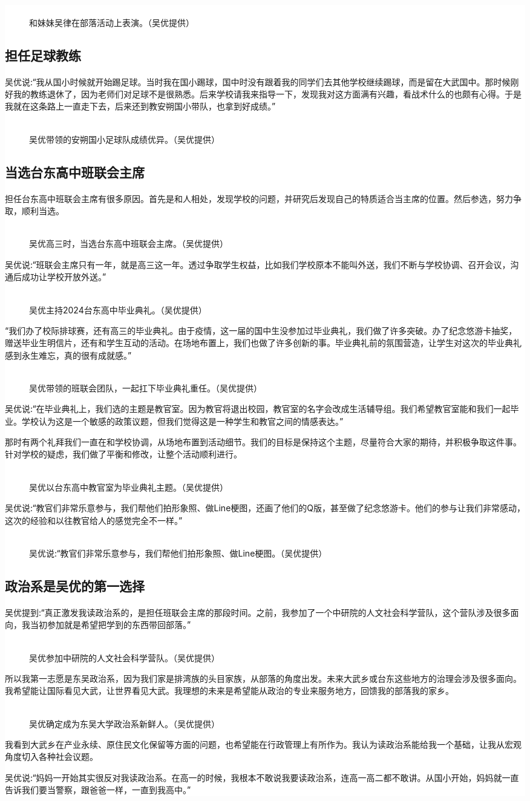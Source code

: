 <figure id="attachment_14269609" aria-describedby="caption-attachment-14269609" style="width: 600px" class="wp-caption aligncenter"><a target="_blank" href="https://i.epochtimes.com/assets/uploads/2024/06/id14269609-688640.jpg"><img class="size-large wp-image-14269609" src="https://i.epochtimes.com/assets/uploads/2024/06/id14269609-688640-600x450.jpg" alt="" width="600" b="450" /></a><figcaption id="caption-attachment-14269609" class="wp-caption-text">和妹妹吴律在部落活动上表演。（吴优提供）</figcaption></figure>
<h2>担任足球教练</h2>
<p>吴优说:“我从国小时候就开始踢足球。当时我在国小踢球，国中时没有跟着我的同学们去其他学校继续踢球，而是留在大武国中。那时候刚好我的教练退休了，因为老师们对足球不是很熟悉。后来学校请我来指导一下，发现我对这方面满有兴趣，看战术什么的也颇有心得。于是我就在这条路上一直走下去，后来还到教安朔国小带队，也拿到好成绩。”</p>
<figure id="attachment_14269597" aria-describedby="caption-attachment-14269597" style="width: 600px" class="wp-caption aligncenter"><a target="_blank" href="https://i.epochtimes.com/assets/uploads/2024/06/id14269597-688627.jpeg"><img class="size-large wp-image-14269597" src="https://i.epochtimes.com/assets/uploads/2024/06/id14269597-688627-600x600.jpeg" alt="" width="600" b="600" /></a><figcaption id="caption-attachment-14269597" class="wp-caption-text">吴优带领的安朔国小足球队成绩优异。（吴优提供）</figcaption></figure>
<h2>当选台东高中班联会主席</h2>
<p>担任台东高中班联会主席有很多原因。首先是和人相处，发现学校的问题，并研究后发现自己的特质适合当主席的位置。然后参选，努力争取，顺利当选。</p>
<figure id="attachment_14269600" aria-describedby="caption-attachment-14269600" style="width: 600px" class="wp-caption aligncenter"><a target="_blank" href="https://i.epochtimes.com/assets/uploads/2024/06/id14269600-688630.jpeg"><img class="size-large wp-image-14269600" src="https://i.epochtimes.com/assets/uploads/2024/06/id14269600-688630-600x1067.jpeg" alt="" width="600" b="1067" /></a><figcaption id="caption-attachment-14269600" class="wp-caption-text">吴优高三时，当选台东高中班联会主席。（吴优提供）</figcaption></figure>
<p>吴优说:“班联会主席只有一年，就是高三这一年。透过争取学生权益，比如我们学校原本不能叫外送，我们不断与学校协调、召开会议，沟通后成功让学校开放外送。”</p>
<figure id="attachment_14269607" aria-describedby="caption-attachment-14269607" style="width: 600px" class="wp-caption aligncenter"><a target="_blank" href="https://i.epochtimes.com/assets/uploads/2024/06/id14269607-688637.jpeg"><img class="size-large wp-image-14269607" src="https://i.epochtimes.com/assets/uploads/2024/06/id14269607-688637-600x899.jpeg" alt="" width="600" b="899" /></a><figcaption id="caption-attachment-14269607" class="wp-caption-text">吴优主持2024台东高中毕业典礼。（吴优提供）</figcaption></figure>
<p>“我们办了校际排球赛，还有高三的毕业典礼。由于疫情，这一届的国中生没参加过毕业典礼，我们做了许多突破。办了纪念悠游卡抽奖，赠送毕业生明信片，还有和学生互动的活动。在场地布置上，我们也做了许多创新的事。毕业典礼前的氛围营造，让学生对这次的毕业典礼感到永生难忘，真的很有成就感。”</p>
<figure id="attachment_14269613" aria-describedby="caption-attachment-14269613" style="width: 600px" class="wp-caption aligncenter"><a target="_blank" href="https://i.epochtimes.com/assets/uploads/2024/06/id14269613-688644.jpg"><img class="size-large wp-image-14269613" src="https://i.epochtimes.com/assets/uploads/2024/06/id14269613-688644-600x400.jpg" alt="" width="600" b="400" /></a><figcaption id="caption-attachment-14269613" class="wp-caption-text">吴优带领的班联会团队，一起扛下毕业典礼重任。（吴优提供）</figcaption></figure>
<p>吴优说:“在毕业典礼上，我们选的主题是教官室。因为教官将退出校园，教官室的名字会改成生活辅导组。我们希望教官室能和我们一起毕业。学校认为这是一个敏感的政策议题，但我们觉得这是一种学生和教官之间的情感表达。”</p>
<p>那时有两个礼拜我们一直在和学校协调，从场地布置到活动细节。我们的目标是保持这个主题，尽量符合大家的期待，并积极争取这件事。针对学校的疑虑，我们做了平衡和修改，让整个活动顺利进行。</p>
<figure id="attachment_14269614" aria-describedby="caption-attachment-14269614" style="width: 600px" class="wp-caption aligncenter"><a target="_blank" href="https://i.epochtimes.com/assets/uploads/2024/06/id14269614-688645.jpg"><img class="size-large wp-image-14269614" src="https://i.epochtimes.com/assets/uploads/2024/06/id14269614-688645-600x400.jpg" alt="" width="600" b="400" /></a><figcaption id="caption-attachment-14269614" class="wp-caption-text">吴优以台东高中教官室为毕业典礼主题。（吴优提供）</figcaption></figure>
<p>吴优说:“教官们非常乐意参与，我们帮他们拍形象照、做Line梗图，还画了他们的Q版，甚至做了纪念悠游卡。他们的参与让我们非常感动，这次的经验和以往教官给人的感觉完全不一样。”</p>
<figure id="attachment_14269616" aria-describedby="caption-attachment-14269616" style="width: 600px" class="wp-caption aligncenter"><a target="_blank" href="https://i.epochtimes.com/assets/uploads/2024/06/id14269616-688649.jpg"><img class="size-large wp-image-14269616" src="https://i.epochtimes.com/assets/uploads/2024/06/id14269616-688649-600x900.jpg" alt="" width="600" b="900" /></a><figcaption id="caption-attachment-14269616" class="wp-caption-text">吴优说:“教官们非常乐意参与，我们帮他们拍形象照、做Line梗图。（吴优提供）</figcaption></figure>
<h2>政治系是吴优的第一选择</h2>
<p>吴优提到:“真正激发我读政治系的，是担任班联会主席的那段时间。之前，我参加了一个中研院的人文社会科学营队，这个营队涉及很多面向，我当初参加就是希望把学到的东西带回部落。”</p>
<figure id="attachment_14269598" aria-describedby="caption-attachment-14269598" style="width: 600px" class="wp-caption aligncenter"><a target="_blank" href="https://i.epochtimes.com/assets/uploads/2024/06/id14269598-688628.jpeg"><img class="size-large wp-image-14269598" src="https://i.epochtimes.com/assets/uploads/2024/06/id14269598-688628-600x450.jpeg" alt="" width="600" b="450" /></a><figcaption id="caption-attachment-14269598" class="wp-caption-text">吴优参加中研院的人文社会科学营队。（吴优提供）</figcaption></figure>
<p>所以我第一志愿是东吴政治系，因为我们家是排湾族的头目家族，从部落的角度出发。未来大武乡或台东这些地方的治理会涉及很多面向。我希望能让国际看见大武，让世界看见大武。我理想的未来是希望能从政治的专业来服务地方，回馈我的部落我的家乡。</p>
<figure id="attachment_14269595" aria-describedby="caption-attachment-14269595" style="width: 600px" class="wp-caption aligncenter"><a target="_blank" href="https://i.epochtimes.com/assets/uploads/2024/06/id14269595-688625.jpg"><img class="size-large wp-image-14269595" src="https://i.epochtimes.com/assets/uploads/2024/06/id14269595-688625-600x400.jpg" alt="" width="600" b="400" /></a><figcaption id="caption-attachment-14269595" class="wp-caption-text">吴优确定成为东吴大学政治系新鲜人。（吴优提供）</figcaption></figure>
<p>我看到大武乡在产业永续、原住民文化保留等方面的问题，也希望能在行政管理上有所作为。我认为读政治系能给我一个基础，让我从宏观角度切入各种社会议题。</p>
<p>吴优说:“妈妈一开始其实很反对我读政治系。在高一的时候，我根本不敢说我要读政治系，连高一高二都不敢讲。从国小开始，妈妈就一直告诉我们要当警察，跟爸爸一样，一直到我高中。”</p>